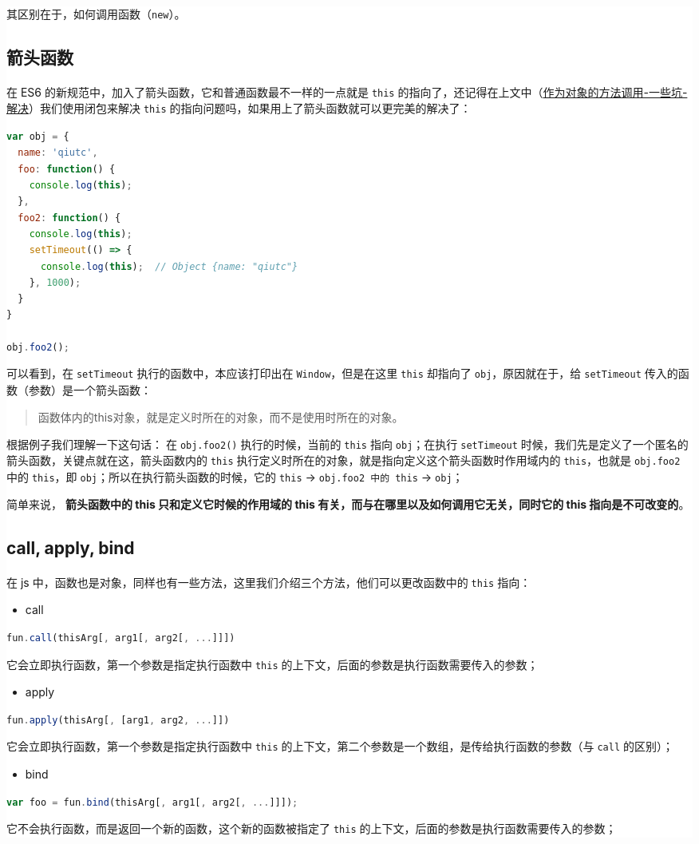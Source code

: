 其区别在于，如何调用函数（`new`）。

## 箭头函数
在 ES6 的新规范中，加入了箭头函数，它和普通函数最不一样的一点就是 `this` 的指向了，还记得在上文中（[作为对象的方法调用-一些坑-解决](#解决)）我们使用闭包来解决 `this` 的指向问题吗，如果用上了箭头函数就可以更完美的解决了：

```js
var obj = {
  name: 'qiutc',
  foo: function() {
    console.log(this);
  },
  foo2: function() {
    console.log(this);
    setTimeout(() => {
      console.log(this);  // Object {name: "qiutc"}
    }, 1000);
  }
}

obj.foo2();
```

可以看到，在 `setTimeout` 执行的函数中，本应该打印出在 `Window`，但是在这里 `this` 却指向了 `obj`，原因就在于，给 `setTimeout` 传入的函数（参数）是一个箭头函数：

> 函数体内的this对象，就是定义时所在的对象，而不是使用时所在的对象。

根据例子我们理解一下这句话：
在 `obj.foo2()` 执行的时候，当前的 `this` 指向 `obj`；在执行 `setTimeout` 时候，我们先是定义了一个匿名的箭头函数，关键点就在这，箭头函数内的 `this` 执行定义时所在的对象，就是指向定义这个箭头函数时作用域内的 `this`，也就是 `obj.foo2` 中的 `this`，即 `obj`；所以在执行箭头函数的时候，它的 `this` -> `obj.foo2 中的 this` -> `obj`；

简单来说， **箭头函数中的 this 只和定义它时候的作用域的 this 有关，而与在哪里以及如何调用它无关，同时它的 this 指向是不可改变的**。

## call, apply, bind

在 js 中，函数也是对象，同样也有一些方法，这里我们介绍三个方法，他们可以更改函数中的 `this` 指向：

- call
```js
fun.call(thisArg[, arg1[, arg2[, ...]]])
```
它会立即执行函数，第一个参数是指定执行函数中 `this` 的上下文，后面的参数是执行函数需要传入的参数；

- apply
```js
fun.apply(thisArg[, [arg1, arg2, ...]])
```
它会立即执行函数，第一个参数是指定执行函数中 `this` 的上下文，第二个参数是一个数组，是传给执行函数的参数（与 `call` 的区别）；

- bind
```js
var foo = fun.bind(thisArg[, arg1[, arg2[, ...]]]);
```
它不会执行函数，而是返回一个新的函数，这个新的函数被指定了 `this` 的上下文，后面的参数是执行函数需要传入的参数；
